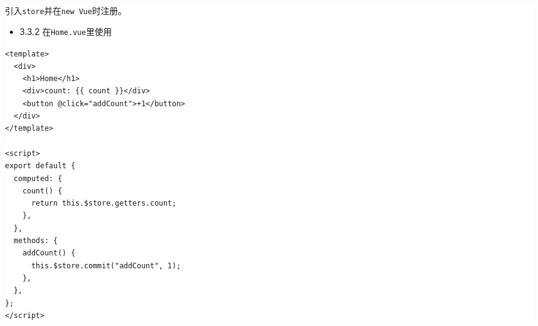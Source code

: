 引入`store`并在`new Vue`时注册。

- 3.3.2 在`Home.vue`里使用

```
<template>
  <div>
    <h1>Home</h1>
    <div>count: {{ count }}</div>
    <button @click="addCount">+1</button>
  </div>
</template>

<script>
export default {
  computed: {
    count() {
      return this.$store.getters.count;
    },
  },
  methods: {
    addCount() {
      this.$store.commit("addCount", 1);
    },
  },
};
</script>
```
